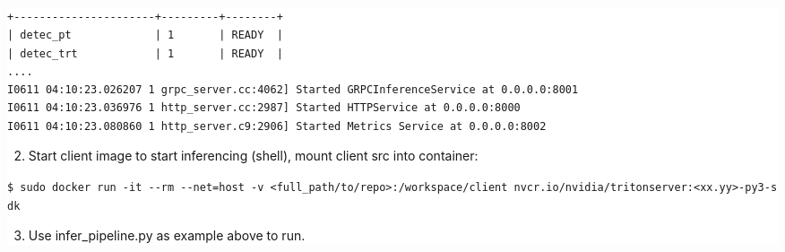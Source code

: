 ```
+----------------------+---------+--------+
| detec_pt             | 1       | READY  |
| detec_trt            | 1       | READY  |
....
I0611 04:10:23.026207 1 grpc_server.cc:4062] Started GRPCInferenceService at 0.0.0.0:8001
I0611 04:10:23.036976 1 http_server.cc:2987] Started HTTPService at 0.0.0.0:8000
I0611 04:10:23.080860 1 http_server.c9:2906] Started Metrics Service at 0.0.0.0:8002
```
2. Start client image to start inferencing (shell), mount client src into container:
```
$ sudo docker run -it --rm --net=host -v <full_path/to/repo>:/workspace/client nvcr.io/nvidia/tritonserver:<xx.yy>-py3-sdk
```
3. Use infer_pipeline.py as example above to run.
